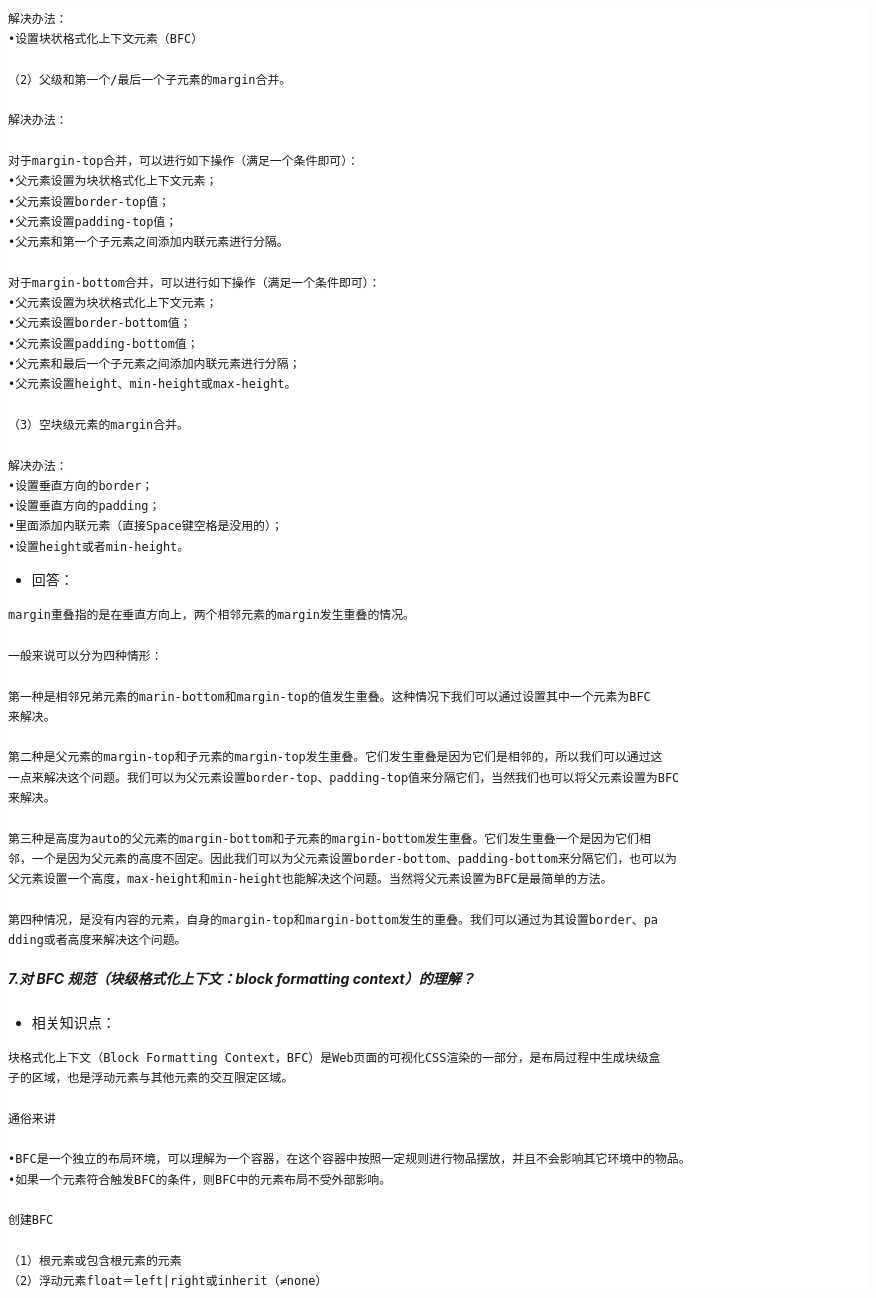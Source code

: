 ```
解决办法：
•设置块状格式化上下文元素（BFC）

（2）父级和第一个/最后一个子元素的margin合并。

解决办法：

对于margin-top合并，可以进行如下操作（满足一个条件即可）：
•父元素设置为块状格式化上下文元素；
•父元素设置border-top值；
•父元素设置padding-top值；
•父元素和第一个子元素之间添加内联元素进行分隔。

对于margin-bottom合并，可以进行如下操作（满足一个条件即可）：
•父元素设置为块状格式化上下文元素；
•父元素设置border-bottom值；
•父元素设置padding-bottom值；
•父元素和最后一个子元素之间添加内联元素进行分隔；
•父元素设置height、min-height或max-height。

（3）空块级元素的margin合并。

解决办法：
•设置垂直方向的border；
•设置垂直方向的padding；
•里面添加内联元素（直接Space键空格是没用的）；
•设置height或者min-height。
```
- 回答：
```
margin重叠指的是在垂直方向上，两个相邻元素的margin发生重叠的情况。

一般来说可以分为四种情形：

第一种是相邻兄弟元素的marin-bottom和margin-top的值发生重叠。这种情况下我们可以通过设置其中一个元素为BFC
来解决。

第二种是父元素的margin-top和子元素的margin-top发生重叠。它们发生重叠是因为它们是相邻的，所以我们可以通过这
一点来解决这个问题。我们可以为父元素设置border-top、padding-top值来分隔它们，当然我们也可以将父元素设置为BFC
来解决。

第三种是高度为auto的父元素的margin-bottom和子元素的margin-bottom发生重叠。它们发生重叠一个是因为它们相
邻，一个是因为父元素的高度不固定。因此我们可以为父元素设置border-bottom、padding-bottom来分隔它们，也可以为
父元素设置一个高度，max-height和min-height也能解决这个问题。当然将父元素设置为BFC是最简单的方法。

第四种情况，是没有内容的元素，自身的margin-top和margin-bottom发生的重叠。我们可以通过为其设置border、pa
dding或者高度来解决这个问题。
```
##### 7.对 BFC 规范（块级格式化上下文：block formatting context）的理解？
- 相关知识点：
```
块格式化上下文（Block Formatting Context，BFC）是Web页面的可视化CSS渲染的一部分，是布局过程中生成块级盒
子的区域，也是浮动元素与其他元素的交互限定区域。

通俗来讲

•BFC是一个独立的布局环境，可以理解为一个容器，在这个容器中按照一定规则进行物品摆放，并且不会影响其它环境中的物品。
•如果一个元素符合触发BFC的条件，则BFC中的元素布局不受外部影响。

创建BFC

（1）根元素或包含根元素的元素
（2）浮动元素float＝left|right或inherit（≠none）
```